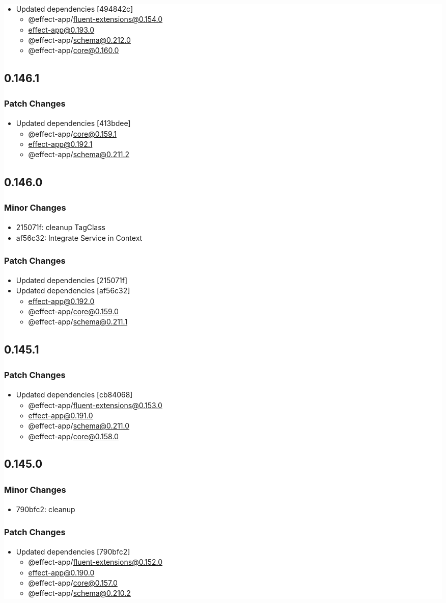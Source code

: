 - Updated dependencies [494842c]
  - @effect-app/fluent-extensions@0.154.0
  - effect-app@0.193.0
  - @effect-app/schema@0.212.0
  - @effect-app/core@0.160.0

## 0.146.1

### Patch Changes

- Updated dependencies [413bdee]
  - @effect-app/core@0.159.1
  - effect-app@0.192.1
  - @effect-app/schema@0.211.2

## 0.146.0

### Minor Changes

- 215071f: cleanup TagClass
- af56c32: Integrate Service in Context

### Patch Changes

- Updated dependencies [215071f]
- Updated dependencies [af56c32]
  - effect-app@0.192.0
  - @effect-app/core@0.159.0
  - @effect-app/schema@0.211.1

## 0.145.1

### Patch Changes

- Updated dependencies [cb84068]
  - @effect-app/fluent-extensions@0.153.0
  - effect-app@0.191.0
  - @effect-app/schema@0.211.0
  - @effect-app/core@0.158.0

## 0.145.0

### Minor Changes

- 790bfc2: cleanup

### Patch Changes

- Updated dependencies [790bfc2]
  - @effect-app/fluent-extensions@0.152.0
  - effect-app@0.190.0
  - @effect-app/core@0.157.0
  - @effect-app/schema@0.210.2

